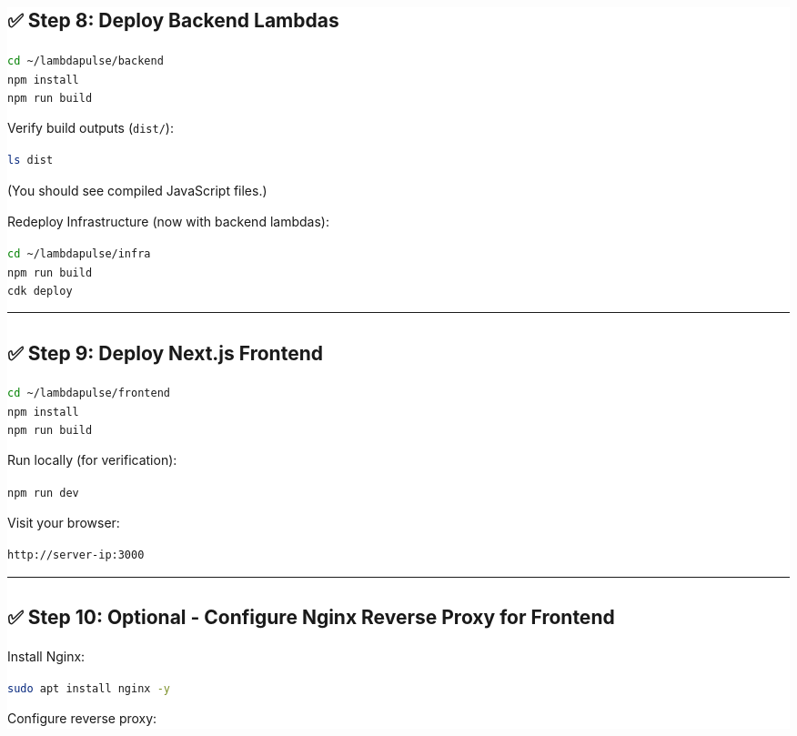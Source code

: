 
## ✅ **Step 8: Deploy Backend Lambdas**

```bash
cd ~/lambdapulse/backend
npm install
npm run build
```

Verify build outputs (`dist/`):

```bash
ls dist
```

(You should see compiled JavaScript files.)

Redeploy Infrastructure (now with backend lambdas):

```bash
cd ~/lambdapulse/infra
npm run build
cdk deploy
```

---

## ✅ **Step 9: Deploy Next.js Frontend**

```bash
cd ~/lambdapulse/frontend
npm install
npm run build
```

Run locally (for verification):

```bash
npm run dev
```

Visit your browser:

```
http://server-ip:3000
```

---

## ✅ **Step 10: Optional - Configure Nginx Reverse Proxy for Frontend**

Install Nginx:

```bash
sudo apt install nginx -y
```

Configure reverse proxy:
